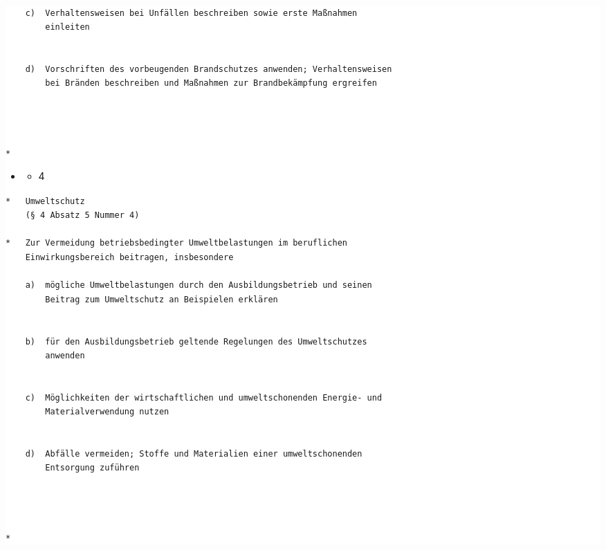 
        c)  Verhaltensweisen bei Unfällen beschreiben sowie erste Maßnahmen
            einleiten


        d)  Vorschriften des vorbeugenden Brandschutzes anwenden; Verhaltensweisen
            bei Bränden beschreiben und Maßnahmen zur Brandbekämpfung ergreifen




    *

*    *   4

    *   Umweltschutz
        (§ 4 Absatz 5 Nummer 4)

    *   Zur Vermeidung betriebsbedingter Umweltbelastungen im beruflichen
        Einwirkungsbereich beitragen, insbesondere

        a)  mögliche Umweltbelastungen durch den Ausbildungsbetrieb und seinen
            Beitrag zum Umweltschutz an Beispielen erklären


        b)  für den Ausbildungsbetrieb geltende Regelungen des Umweltschutzes
            anwenden


        c)  Möglichkeiten der wirtschaftlichen und umweltschonenden Energie- und
            Materialverwendung nutzen


        d)  Abfälle vermeiden; Stoffe und Materialien einer umweltschonenden
            Entsorgung zuführen




    *


